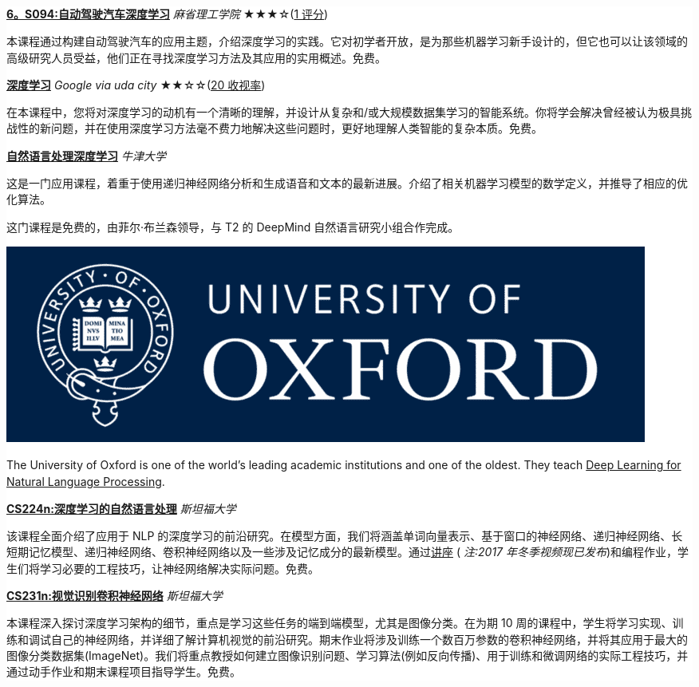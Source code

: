 [**6。S094:自动驾驶汽车深度学习**](https://www.class-central.com/mooc/8132/6-s094-deep-learning-for-self-driving-cars)
*麻省理工学院*
★★★☆([1 评分](https://www.class-central.com/mooc/8132/6-s094-deep-learning-for-self-driving-cars#reviews))

本课程通过构建自动驾驶汽车的应用主题，介绍深度学习的实践。它对初学者开放，是为那些机器学习新手设计的，但它也可以让该领域的高级研究人员受益，他们正在寻找深度学习方法及其应用的实用概述。免费。

[**深度学习**](https://www.class-central.com/mooc/5681/udacity-deep-learning)
*Google via uda city*
★★☆☆([20 收视率](https://www.class-central.com/mooc/5681/udacity-deep-learning#reviews))

在本课程中，您将对深度学习的动机有一个清晰的理解，并设计从复杂和/或大规模数据集学习的智能系统。你将学会解决曾经被认为极具挑战性的新问题，并在使用深度学习方法毫不费力地解决这些问题时，更好地理解人类智能的复杂本质。免费。

[**自然语言处理深度学习**](https://www.class-central.com/mooc/8097/deep-learning-for-natural-language-processing)
*牛津大学*

这是一门应用课程，着重于使用递归神经网络分析和生成语音和文本的最新进展。介绍了相关机器学习模型的数学定义，并推导了相应的优化算法。

这门课程是免费的，由菲尔·布兰森领导，与 T2 的 DeepMind 自然语言研究小组合作完成。

![1*bv5Cr7kpWNFTukHggTrkAg](img/8aa96396cbb7738c3e7eda52987900e7.png)

The University of Oxford is one of the world’s leading academic institutions and one of the oldest. They teach [Deep Learning for Natural Language Processing](https://www.class-central.com/mooc/8097/deep-learning-for-natural-language-processing).

[**CS224n:深度学习的自然语言处理**](http://web.stanford.edu/class/cs224n/)
*斯坦福大学*

该课程全面介绍了应用于 NLP 的深度学习的前沿研究。在模型方面，我们将涵盖单词向量表示、基于窗口的神经网络、递归神经网络、长短期记忆模型、递归神经网络、卷积神经网络以及一些涉及记忆成分的最新模型。通过[讲座](https://www.youtube.com/playlist?list=PL3FW7Lu3i5Jsnh1rnUwq_TcylNr7EkRe6) ( *注:2017 年冬季视频现已发布*)和编程作业，学生们将学习必要的工程技巧，让神经网络解决实际问题。免费。

[**CS231n:视觉识别卷积神经网络**](http://cs231n.stanford.edu/)
*斯坦福大学*

本课程深入探讨深度学习架构的细节，重点是学习这些任务的端到端模型，尤其是图像分类。在为期 10 周的课程中，学生将学习实现、训练和调试自己的神经网络，并详细了解计算机视觉的前沿研究。期末作业将涉及训练一个数百万参数的卷积神经网络，并将其应用于最大的图像分类数据集(ImageNet)。我们将重点教授如何建立图像识别问题、学习算法(例如反向传播)、用于训练和微调网络的实际工程技巧，并通过动手作业和期末课程项目指导学生。免费。
